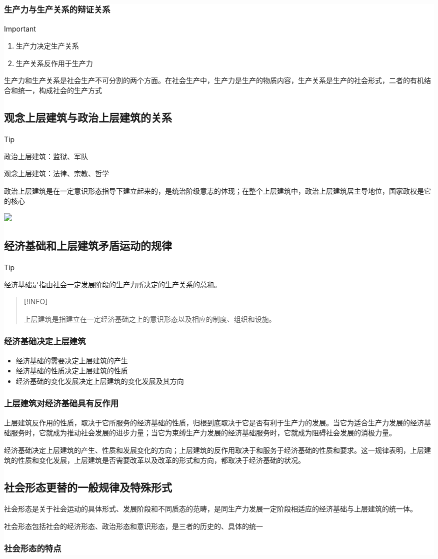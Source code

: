 ### 生产力与生产关系的辩证关系

> [!IMPORTANT]
>
> 1. 生产力决定生产关系
>
> 2. 生产关系反作用于生产力

生产力和生产关系是社会生产不可分割的两个方面。在社会生产中，生产力是生产的物质内容，生产关系是生产的社会形式，二者的有机结合和统一，构成社会的生产方式

## 观念上层建筑与政治上层建筑的关系 <Badge text="了解" type="tip" />

> [!TIP]
>
> 政治上层建筑：监狱、军队
>
> 观念上层建筑：法律、宗教、哲学

政治上层建筑是在一定意识形态指导下建立起来的，是统治阶级意志的体现；在整个上层建筑中，政治上层建筑居主导地位，国家政权是它的核心

![](/politics/上层建筑.svg)

## 经济基础和上层建筑矛盾运动的规律 <Badge text="选择题" type="tip" />

> [!TIP]
>
> 经济基础是指由社会一定发展阶段的生产力所决定的生产关系的总和。

> [!INFO]
>
> 上层建筑是指建立在一定经济基础之上的意识形态以及相应的制度、组织和设施。

### 经济基础决定上层建筑

- 经济基础的需要决定上层建筑的产生
- 经济基础的性质决定上层建筑的性质
- 经济基础的变化发展决定上层建筑的变化发展及其方向

### 上层建筑对经济基础具有反作用

上层建筑反作用的性质，取决于它所服务的经济基础的性质，归根到底取决于它是否有利于生产力的发展。当它为适合生产力发展的经济基础服务时，它就成为推动社会发展的进步力量；当它为束缚生产力发展的经济基础服务时，它就成为阻碍社会发展的消极力量。

经济基础决定上层建筑的产生、性质和发展变化的方向；上层建筑的反作用取决于和服务于经济基础的性质和要求。这一规律表明，上层建筑的性质和变化发展，上层建筑是否需要改革以及改革的形式和方向，都取决于经济基础的状况。

## 社会形态更替的一般规律及特殊形式 <Badge text="选择题" type="tip" />

社会形态是关于社会运动的具体形式、发展阶段和不同质态的范畴，是同生产力发展一定阶段相适应的经济基础与上层建筑的统一体。

社会形态包括社会的经济形态、政治形态和意识形态，是三者的历史的、具体的统一

### 社会形态的特点
